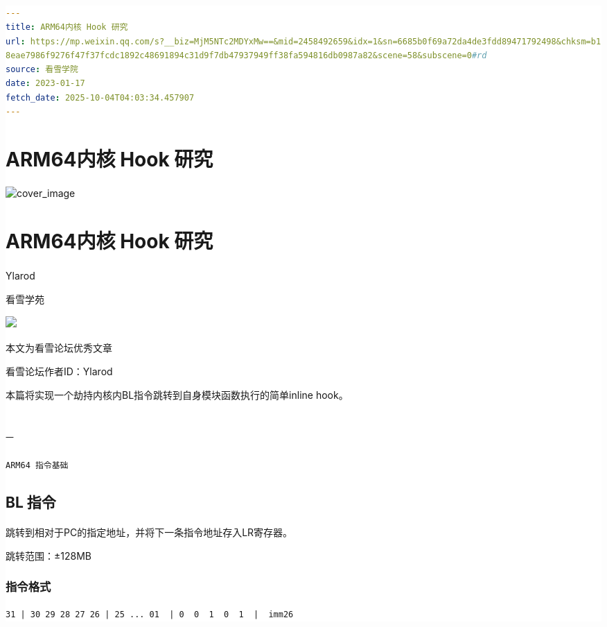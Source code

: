 ```yaml
---
title: ARM64内核 Hook 研究
url: https://mp.weixin.qq.com/s?__biz=MjM5NTc2MDYxMw==&mid=2458492659&idx=1&sn=6685b0f69a72da4de3fdd89471792498&chksm=b18eae7986f9276f47f37fcdc1892c48691894c31d9f7db47937949ff38fa594816db0987a82&scene=58&subscene=0#rd
source: 看雪学院
date: 2023-01-17
fetch_date: 2025-10-04T04:03:34.457907
---
```


# ARM64内核 Hook 研究

![cover_image](https://mmbiz.qpic.cn/sz_mmbiz_jpg/1UG7KPNHN8Fz4lU5jRTibIbrXKXTr0s8TYC74V8ZzZoKRBBZB4RTCx1HgeJk10HjGuTGESW0drAC0fGsWyfsFqg/0?wx_fmt=jpeg)

# ARM64内核 Hook 研究

Ylarod

看雪学苑

![](https://mmbiz.qpic.cn/sz_mmbiz_jpg/1UG7KPNHN8Fz4lU5jRTibIbrXKXTr0s8T5xeZdg3ib6ulz2ib4ffFUZhC9ib5yAgVc7UKdXbQfvc4dcXvanGaTVGibg/640?wx_fmt=jpeg)

本文为看雪论坛优秀文章

看雪论坛作者ID：Ylarod

本篇将实现一个劫持内核内BL指令跳转到自身模块函数执行的简单inline hook。

#

#

```
一

ARM64 指令基础
```

##

## **BL 指令**

跳转到相对于PC的指定地址，并将下一条指令地址存入LR寄存器。

跳转范围：±128MB

###

### 指令格式

```
31 | 30 29 28 27 26 | 25 ... 01  | 0  0  1  0  1  |  imm26
```
